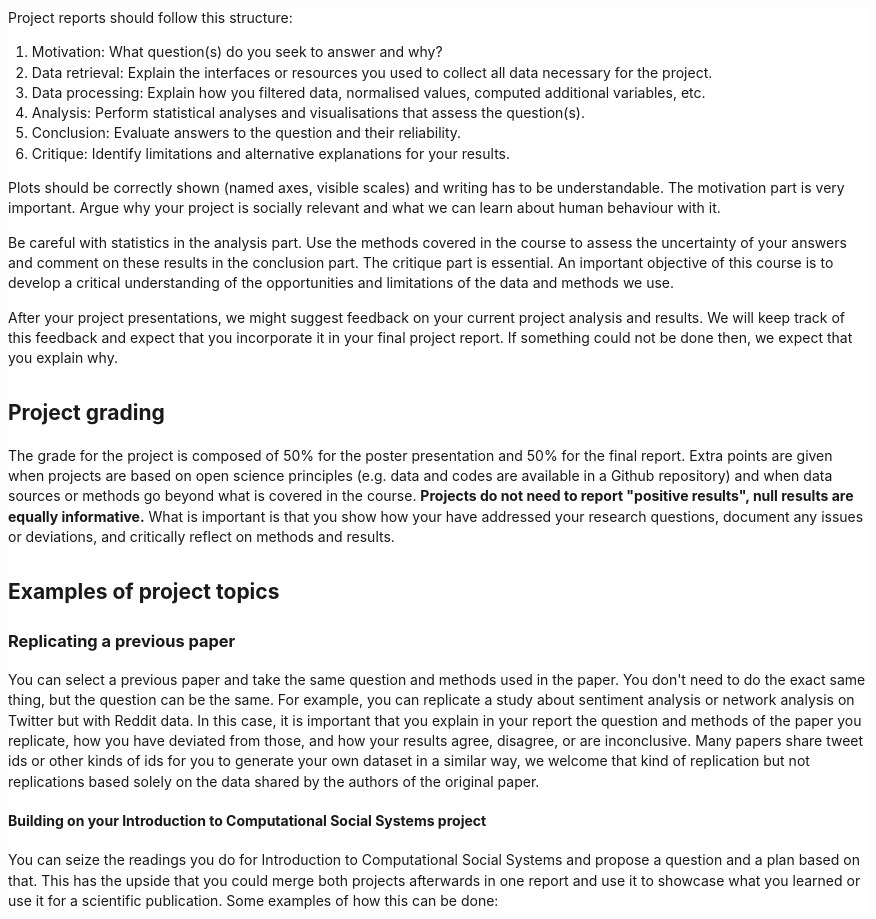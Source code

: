 Project reports should follow this structure:

1. Motivation: What question(s) do you seek to answer and why?
2. Data retrieval: Explain the interfaces or resources you used to collect all data necessary for the project.
3. Data processing: Explain how you filtered data, normalised values, computed additional variables, etc.
4. Analysis: Perform statistical analyses and visualisations that assess the question(s).
5. Conclusion: Evaluate answers to the question and their reliability.
6. Critique: Identify limitations and alternative explanations for your results.

Plots should be correctly shown (named axes, visible scales) and writing has to be understandable. The motivation part is very important. Argue why your project is socially relevant and what we can learn about human behaviour with it.

Be careful with statistics in the analysis part. Use the methods covered in the course to assess the uncertainty of your answers and comment on these results in the conclusion part. The critique part is essential. An important objective of this course is to develop a critical understanding of the opportunities and limitations of the data and methods we use.

After your project presentations, we might suggest feedback on your current project analysis and results. We will keep track of this feedback and expect that you incorporate it in your final project report. If something could not be done then, we expect that you explain why.

## Project grading

The grade for the project is composed of 50% for the poster presentation and 50% for the final report. Extra points are given when projects are based on open science principles (e.g. data and codes are available in a Github repository) and when data sources or methods go beyond what is covered in the course. **Projects do not need to report "positive results", null results are equally informative.** What is important is that you show how your have addressed your research questions, document any issues or deviations, and critically reflect on methods and results.

## Examples of project topics

### Replicating a previous paper

You can select a previous paper and take the same question and methods used in the paper. You don't need to do the exact same thing, but the question can be the same. For example, you can replicate a study about sentiment analysis or network analysis on Twitter but with Reddit data. In this case, it is important that you explain in your report the question and methods of the paper you replicate, how you have deviated from those, and how your results agree, disagree, or are inconclusive. Many papers share tweet ids or other kinds of ids for you to generate your own dataset in a similar way, we welcome that kind of replication but not replications based solely on the data shared by the authors of the original paper.

#### Building on your Introduction to Computational Social Systems project

You can seize the readings you do for Introduction to Computational Social Systems and propose a question and a plan based on that. This has the upside that you could merge both projects afterwards in one report and use it to showcase what you learned or use it for a scientific publication. Some examples of how this can be done:

